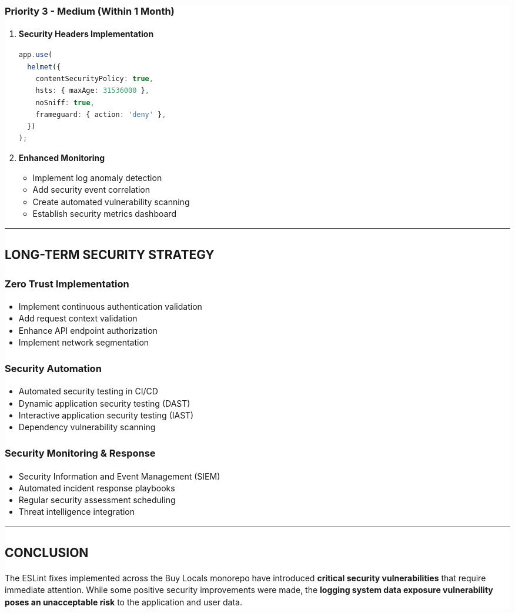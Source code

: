 ### Priority 3 - Medium (Within 1 Month)

1. **Security Headers Implementation**

   ```typescript
   app.use(
     helmet({
       contentSecurityPolicy: true,
       hsts: { maxAge: 31536000 },
       noSniff: true,
       frameguard: { action: 'deny' },
     })
   );
   ```

2. **Enhanced Monitoring**
   - Implement log anomaly detection
   - Add security event correlation
   - Create automated vulnerability scanning
   - Establish security metrics dashboard

---

## LONG-TERM SECURITY STRATEGY

### Zero Trust Implementation

- Implement continuous authentication validation
- Add request context validation
- Enhance API endpoint authorization
- Implement network segmentation

### Security Automation

- Automated security testing in CI/CD
- Dynamic application security testing (DAST)
- Interactive application security testing (IAST)
- Dependency vulnerability scanning

### Security Monitoring & Response

- Security Information and Event Management (SIEM)
- Automated incident response playbooks
- Regular security assessment scheduling
- Threat intelligence integration

---

## CONCLUSION

The ESLint fixes implemented across the Buy Locals monorepo have introduced
**critical security vulnerabilities** that require immediate attention. While
some positive security improvements were made, the **logging system data
exposure vulnerability poses an unacceptable risk** to the application and user
data.
